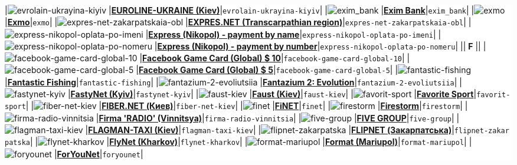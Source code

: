 |![evrolain-ukrayina-kiyiv](https://static.openfintech.io/payout_methods/evrolain-ukrayina-kiyiv/logo.png?w=400&c=v0.59.26#w24) |[**EUROLINE-UKRAINE (Kiev)**](evrolain-ukrayina-kiyiv/)|`evrolain-ukrayina-kiyiv`| 
|![exim_bank](https://static.openfintech.io/payout_methods/exim_bank/logo.svg?w=400&c=v0.59.26#w24) |[**Exim Bank**](exim_bank/)|`exim_bank`| 
|![exmo](https://static.openfintech.io/payout_methods/exmo/logo.png?w=400&c=v0.59.26#w24) |[**Exmo**](exmo/)|`exmo`| 
|![expres-net-zakarpatskaia-obl](https://static.openfintech.io/payout_methods/expres-net-zakarpatskaia-obl/logo.png?w=400&c=v0.59.26#w24) |[**EXPRES.NET (Transcarpathian region)**](expres-net-zakarpatskaia-obl/)|`expres-net-zakarpatskaia-obl`| 
|![express-nikopol-oplata-po-imeni](https://static.openfintech.io/payout_methods/express-nikopol-oplata-po-imeni/logo.png?w=400&c=v0.59.26#w24) |[**Express (Nikopol) - payment by name**](express-nikopol-oplata-po-imeni/)|`express-nikopol-oplata-po-imeni`| 
|![express-nikopol-oplata-po-nomeru](https://static.openfintech.io/payout_methods/express-nikopol-oplata-po-nomeru/logo.png?w=400&c=v0.59.26#w24) |[**Express (Nikopol) - payment by number**](express-nikopol-oplata-po-nomeru/)|`express-nikopol-oplata-po-nomeru`| 
|| **F** ||
|![facebook-game-card-global-10](https://static.openfintech.io/payout_methods/facebook-game-card-global-10/logo.png?w=400&c=v0.59.26#w24) |[**Facebook Game Card (Global) $ 10**](facebook-game-card-global-10/)|`facebook-game-card-global-10`| 
|![facebook-game-card-global-5](https://static.openfintech.io/payout_methods/facebook-game-card-global-5/logo.png?w=400&c=v0.59.26#w24) |[**Facebook Game Card (Global) $ 5**](facebook-game-card-global-5/)|`facebook-game-card-global-5`| 
|![fantastic-fishing](https://static.openfintech.io/payout_methods/fantastic-fishing/logo.png?w=400&c=v0.59.26#w24) |[**Fantastic Fishing**](fantastic-fishing/)|`fantastic-fishing`| 
|![fantazium-2-evoliutsiia](https://static.openfintech.io/payout_methods/fantazium-2-evoliutsiia/logo.png?w=400&c=v0.59.26#w24) |[**Fantazium 2: Evolution**](fantazium-2-evoliutsiia/)|`fantazium-2-evoliutsiia`| 
|![fastynet-kyiv](https://static.openfintech.io/payout_methods/fastynet-kyiv/logo.png?w=400&c=v0.59.26#w24) |[**FastyNet (Kyiv)**](fastynet-kyiv/)|`fastynet-kyiv`| 
|![faust-kiev](https://static.openfintech.io/payout_methods/faust-kiev/logo.png?w=400&c=v0.59.26#w24) |[**Faust (Kiev)**](faust-kiev/)|`faust-kiev`| 
|![favorit-sport](https://static.openfintech.io/payout_methods/favorit-sport/logo.png?w=400&c=v0.59.26#w24) |[**Favorite Sport**](favorit-sport/)|`favorit-sport`| 
|![fiber-net-kiev](https://static.openfintech.io/payout_methods/fiber-net-kiev/logo.svg?w=400&c=v0.59.26#w24) |[**FIBER.NET (Киев)**](fiber-net-kiev/)|`fiber-net-kiev`| 
|![finet](https://static.openfintech.io/payout_methods/finet/logo.png?w=400&c=v0.59.26#w24) |[**FiNET**](finet/)|`finet`| 
|![firestorm](https://static.openfintech.io/payout_methods/firestorm/logo.png?w=400&c=v0.59.26#w24) |[**Firestorm**](firestorm/)|`firestorm`| 
|![firma-radio-vinnitsia](https://static.openfintech.io/payout_methods/firma-radio-vinnitsia/logo.png?w=400&c=v0.59.26#w24) |[**Firma 'RADIO' (Vinnitsya)**](firma-radio-vinnitsia/)|`firma-radio-vinnitsia`| 
|![five-group](https://static.openfintech.io/payout_methods/five-group/logo.svg?w=400&c=v0.59.26#w24) |[**FIVE GROUP**](five-group/)|`five-group`| 
|![flagman-taxi-kiev](https://static.openfintech.io/payout_methods/flagman-taxi-kiev/logo.png?w=400&c=v0.59.26#w24) |[**FLAGMAN-TAXI (Kiev)**](flagman-taxi-kiev/)|`flagman-taxi-kiev`| 
|![flipnet-zakarpatska](https://static.openfintech.io/payout_methods/flipnet-zakarpatska/logo.svg?w=400&c=v0.59.26#w24) |[**FLIPNET (Закарпатська)**](flipnet-zakarpatska/)|`flipnet-zakarpatska`| 
|![flynet-kharkov](https://static.openfintech.io/payout_methods/flynet-kharkov/logo.png?w=400&c=v0.59.26#w24) |[**FlyNet (Kharkov)**](flynet-kharkov/)|`flynet-kharkov`| 
|![format-mariupol](https://static.openfintech.io/payout_methods/format-mariupol/logo.png?w=400&c=v0.59.26#w24) |[**Format (Mariupol)**](format-mariupol/)|`format-mariupol`| 
|![foryounet](https://static.openfintech.io/payout_methods/foryounet/logo.png?w=400&c=v0.59.26#w24) |[**ForYouNet**](foryounet/)|`foryounet`| 
